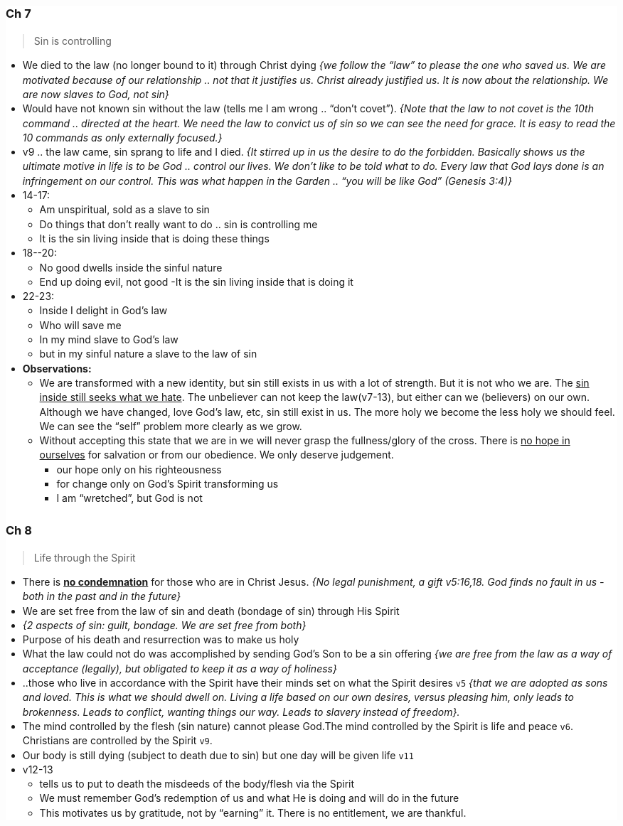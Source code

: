 
### Ch 7
> Sin is controlling

- We died to the law (no longer bound to it) through Christ dying *{we follow the “law” to please the one who saved us. We are motivated because of our relationship .. not that it justifies us. Christ already justified us. It is now about the relationship. We are now slaves to God, not sin}*
- Would have not known sin without the law (tells me I am wrong .. “don’t covet”). *{Note that the law to not covet is the 10th command .. directed at the heart. We need the law to convict us of sin so we can see the need for grace. It is easy to read the 10 commands as only externally focused.}*
- v9 .. the law came, sin sprang to life and I died.  *{It stirred up in us the desire to do the forbidden. Basically shows us the ultimate motive in life is to be God .. control our lives. We don’t like to be told what to do. Every law that God lays done is an infringement on our control. This was what happen in the Garden .. “you will be like God” (Genesis 3:4)}*
- 14-17:
    - Am unspiritual, sold as a slave to sin
    - Do things that don’t really want to do .. sin is controlling me
    - It is the sin living inside that is doing these things
- 18--20:
    - No good dwells inside the sinful nature
    - End up doing evil, not good
    -It is the sin living inside that is doing it
- 22-23:
    - Inside I delight in God’s law
    - Who will save me
    - In my mind slave to God’s law
    - but in my sinful nature a slave to the law of sin
- **Observations:**
  - We are transformed with a new identity, but sin still exists in us with a lot of strength. But it is not who we are. The <ins>sin inside still seeks what we hate</ins>. The unbeliever can not keep the law(v7-13), but either can we (believers) on our own. Although we have changed, love God’s law, etc, sin still exist in us. The more holy we become the less holy we should feel. We can see the “self” problem more clearly as we grow.
  - Without accepting this state that we are in we will never grasp the fullness/glory of the cross. There is <ins>no  hope in ourselves</ins> for salvation or from our obedience. We only deserve judgement. 
    - our hope only on his righteousness
    - for change only on God’s Spirit transforming us
    - I am “wretched”, but God is not 

 
### Ch 8

> Life through the Spirit

- There is **<ins>no condemnation</ins>** for those who are in Christ Jesus. *{No legal punishment, a gift v5:16,18. God finds no fault in us - both in the past and in the future}*
- We are set free from the law of sin and death (bondage of sin) through His Spirit 
- *{2 aspects of sin: guilt, bondage. We are set free from both}*
- Purpose of his death and resurrection was to make us holy
- What the law could not do was accomplished by sending God’s Son to be a sin offering *{we are free from the law as a way of acceptance (legally), but obligated to keep it as a way of holiness}* 
- ..those who live in accordance with the Spirit have their minds set on what the Spirit desires `v5` *{that we are adopted as sons and loved. This is what we should dwell on. Living a life based on our own desires, versus pleasing him, only leads to brokenness. Leads to conflict, wanting things our way. Leads to slavery instead of freedom}.*
- The mind controlled by the flesh (sin nature) cannot please God.The mind controlled by the Spirit is life and peace `v6`. Christians are controlled by the Spirit `v9`. 
- Our body is still dying (subject to death due to sin) but one day will be given life `v11`
- v12-13 
    - tells us to put to death the misdeeds of the body/flesh via the Spirit
    - We must remember God’s redemption of us and what He is doing and will do in the future
    - This motivates us by gratitude, not by “earning” it. There is no entitlement, we are thankful. 